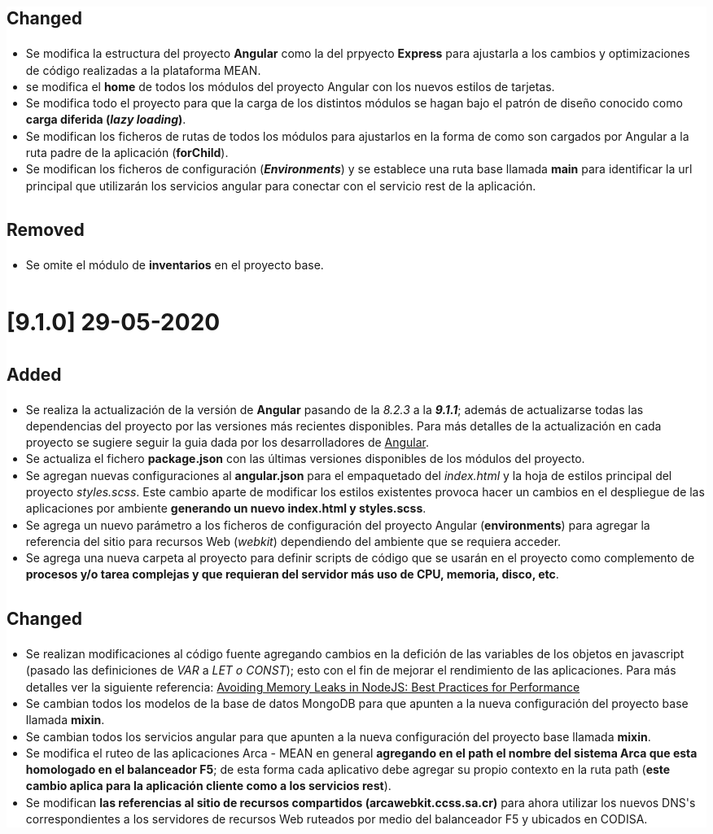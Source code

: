 ## Changed

- Se modifica la estructura del proyecto **Angular** como la del prpyecto **Express** para ajustarla a los cambios y optimizaciones de código realizadas a la plataforma MEAN.
- se modifica el **home** de todos los módulos del proyecto Angular con los nuevos estilos de tarjetas.
- Se modifica todo el proyecto para que la carga de los distintos módulos se hagan bajo el patrón de diseño conocido como **carga diferida (_lazy loading_)**.
- Se modifican los ficheros de rutas de todos los módulos para ajustarlos en la forma de como son cargados por Angular a la ruta padre de la aplicación (**forChild**).
- Se modifican los ficheros de configuración (**_Environments_**) y se establece una ruta base llamada **main** para identificar la url principal que utilizarán los servicios angular para conectar con el servicio rest de la aplicación.

## Removed

- Se omite el módulo de **inventarios** en el proyecto base.

# [9.1.0] 29-05-2020

## Added

- Se realiza la actualización de la versión de **Angular** pasando de la *8.2.3* a la **_9.1.1_**; además de actualizarse todas las dependencias del proyecto por las versiones más recientes disponibles. Para más detalles de la actualización en cada proyecto se sugiere seguir la guia dada por los desarrolladores de [Angular](https://angular-update-guide.firebaseapp.com/).
- Se actualiza el fichero __package.json__ con las últimas versiones disponibles de los módulos del proyecto.
- Se agregan nuevas configuraciones al **angular.json** para el empaquetado del *index.html* y la hoja de estilos principal del proyecto *styles.scss*. Este cambio aparte de modificar los estilos existentes provoca hacer un cambios en el despliegue de las aplicaciones por ambiente **generando un nuevo index.html y styles.scss**.
- Se agrega un nuevo parámetro a los ficheros de configuración del proyecto Angular (**environments**) para agregar la referencia del sitio para recursos Web (*webkit*) dependiendo del ambiente que se requiera acceder.
- Se agrega una nueva carpeta al proyecto para definir scripts de código que se usarán en el proyecto como complemento de **procesos y/o tarea complejas y que requieran del servidor más uso de CPU, memoria, disco, etc**.

## Changed

- Se realizan modificaciones al código fuente agregando cambios en la defición de las variables de los objetos en javascript (pasado las definiciones de _VAR_ a _LET o CONST_); esto con el fin de mejorar el rendimiento de las aplicaciones. Para más detalles ver la siguiente referencia: [Avoiding Memory Leaks in NodeJS: Best Practices for Performance](https://blog.appsignal.com/2020/05/06/avoiding-memory-leaks-in-nodejs-best-practices-for-performance.html)
- Se cambian todos los modelos de la base de datos MongoDB para que apunten a la nueva configuración del proyecto base llamada **mixin**.
- Se cambian todos los servicios angular para que apunten a la nueva configuración del proyecto base llamada **mixin**.
- Se modifica el ruteo de las aplicaciones Arca - MEAN en general **agregando en el path el nombre del sistema Arca que esta homologado en el balanceador F5**; de esta forma cada aplicativo debe agregar su propio contexto en la ruta path (**este cambio aplica para la aplicación cliente como a los servicios rest**).
- Se modifican **las referencias al sitio de recursos compartidos (arcawebkit.ccss.sa.cr)** para ahora utilizar los nuevos DNS's correspondientes a los servidores de recursos Web ruteados por medio del balanceador F5 y ubicados en CODISA.
